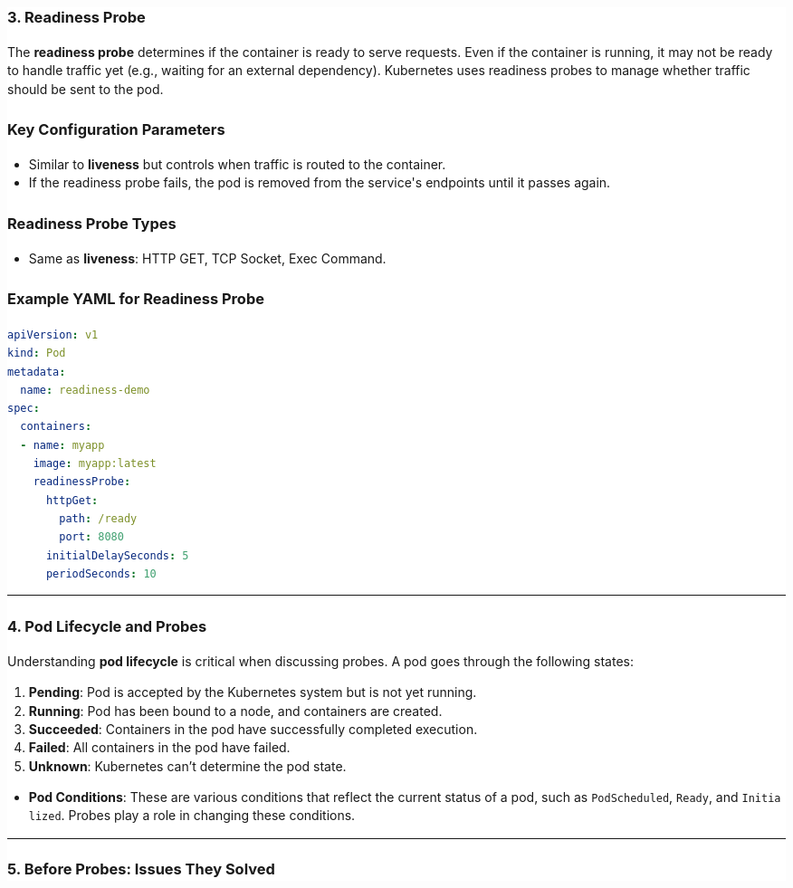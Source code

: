 
### **3. Readiness Probe**

The **readiness probe** determines if the container is ready to serve requests. Even if the container is running, it may not be ready to handle traffic yet (e.g., waiting for an external dependency). Kubernetes uses readiness probes to manage whether traffic should be sent to the pod.

### **Key Configuration Parameters**

- Similar to **liveness** but controls when traffic is routed to the container.
- If the readiness probe fails, the pod is removed from the service's endpoints until it passes again.

### **Readiness Probe Types**

- Same as **liveness**: HTTP GET, TCP Socket, Exec Command.

### **Example YAML for Readiness Probe**

```yaml
apiVersion: v1
kind: Pod
metadata:
  name: readiness-demo
spec:
  containers:
  - name: myapp
    image: myapp:latest
    readinessProbe:
      httpGet:
        path: /ready
        port: 8080
      initialDelaySeconds: 5
      periodSeconds: 10
```

---

### **4. Pod Lifecycle and Probes**

Understanding **pod lifecycle** is critical when discussing probes. A pod goes through the following states:

1. **Pending**: Pod is accepted by the Kubernetes system but is not yet running.
2. **Running**: Pod has been bound to a node, and containers are created.
3. **Succeeded**: Containers in the pod have successfully completed execution.
4. **Failed**: All containers in the pod have failed.
5. **Unknown**: Kubernetes can’t determine the pod state.
- **Pod Conditions**: These are various conditions that reflect the current status of a pod, such as `PodScheduled`, `Ready`, and `Initialized`. Probes play a role in changing these conditions.

---

### **5. Before Probes: Issues They Solved**
